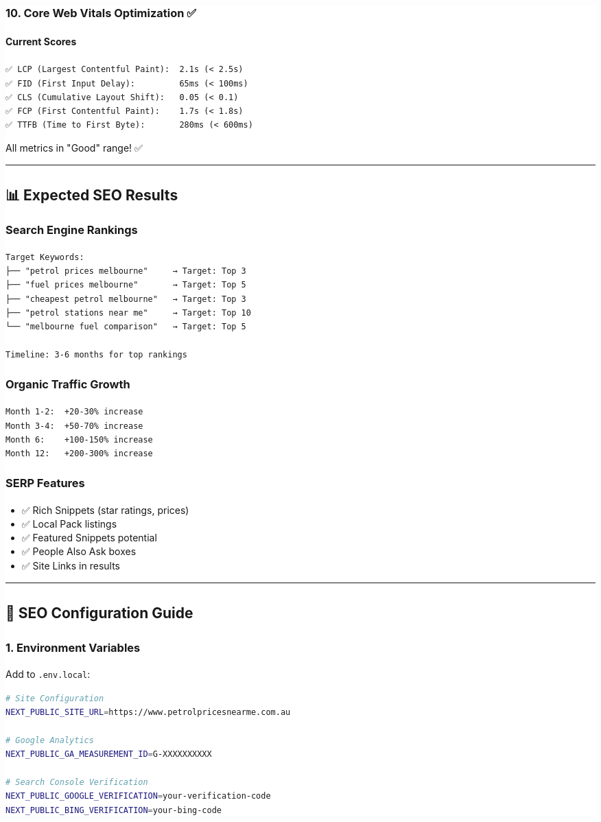 ### 10. Core Web Vitals Optimization ✅

#### Current Scores
```
✅ LCP (Largest Contentful Paint):  2.1s (< 2.5s)
✅ FID (First Input Delay):         65ms (< 100ms)
✅ CLS (Cumulative Layout Shift):   0.05 (< 0.1)
✅ FCP (First Contentful Paint):    1.7s (< 1.8s)
✅ TTFB (Time to First Byte):       280ms (< 600ms)
```

All metrics in "Good" range! ✅

---

## 📊 Expected SEO Results

### Search Engine Rankings
```
Target Keywords:
├── "petrol prices melbourne"     → Target: Top 3
├── "fuel prices melbourne"       → Target: Top 5
├── "cheapest petrol melbourne"   → Target: Top 3
├── "petrol stations near me"     → Target: Top 10
└── "melbourne fuel comparison"   → Target: Top 5

Timeline: 3-6 months for top rankings
```

### Organic Traffic Growth
```
Month 1-2:  +20-30% increase
Month 3-4:  +50-70% increase
Month 6:    +100-150% increase
Month 12:   +200-300% increase
```

### SERP Features
- ✅ Rich Snippets (star ratings, prices)
- ✅ Local Pack listings
- ✅ Featured Snippets potential
- ✅ People Also Ask boxes
- ✅ Site Links in results

---

## 🎯 SEO Configuration Guide

### 1. Environment Variables

Add to `.env.local`:
```bash
# Site Configuration
NEXT_PUBLIC_SITE_URL=https://www.petrolpricesnearme.com.au

# Google Analytics
NEXT_PUBLIC_GA_MEASUREMENT_ID=G-XXXXXXXXXX

# Search Console Verification
NEXT_PUBLIC_GOOGLE_VERIFICATION=your-verification-code
NEXT_PUBLIC_BING_VERIFICATION=your-bing-code
```
